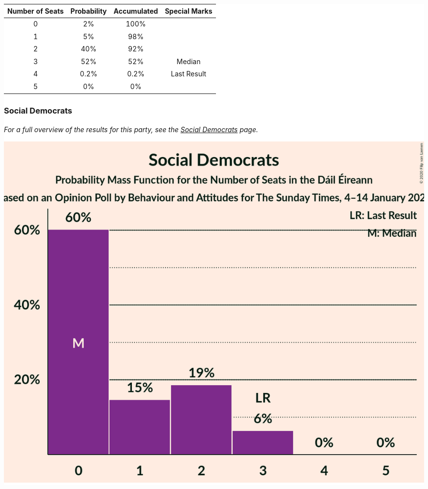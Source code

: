 | Number of Seats | Probability | Accumulated | Special Marks |
|:---------------:|:-----------:|:-----------:|:-------------:|
| 0 | 2% | 100% |  |
| 1 | 5% | 98% |  |
| 2 | 40% | 92% |  |
| 3 | 52% | 52% | Median |
| 4 | 0.2% | 0.2% | Last Result |
| 5 | 0% | 0% |  |

### Social Democrats

*For a full overview of the results for this party, see the [Social Democrats](party-socialdemocrats.html) page.*

![Graph with seats probability mass function not yet produced](2020-01-14-BehaviourandAttitudes-seats-pmf-socialdemocrats.png "Seats Probability Mass Function")
